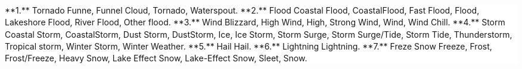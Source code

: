 <tr>
<th>**1.**</th>
<th>Tornado</th> 
<th>Funne, Funnel Cloud, Tornado, Waterspout.</th>
</tr>

<tr>
<th>**2.**</th>
<th>Flood</th> 
<th>
Coastal Flood, CoastalFlood, Fast Flood, Flood, Lakeshore Flood, River Flood, Other flood.
</th>
</tr>

<tr>
<th>**3.**</th>
<th>Wind</th> 
<th>
Blizzard, High Wind, High, Strong Wind, Wind, Wind Chill.
</th>

<tr>
<th>**4.**</th>
<th>Storm</th> 
<th>
Coastal Storm, CoastalStorm, Dust Storm, DustStorm, Ice, Ice Storm, Storm Surge, Storm Surge/Tide, Storm Tide, Thunderstorm, Tropical storm, Winter Storm, Winter Weather.
</th>
</tr>

<tr>
<th>**5.**</th>
<th>Hail</th>
<th>Hail.</th>
</tr>

<tr>
<th>**6.**</th>
<th>Lightning</th> 
<th>
Lightning.
</th>
</tr>

<tr>
<th>**7.**</th>
<th>Freze Snow</th> 
<th>
Freeze, Frost, Frost/Freeze, Heavy Snow, Lake Effect Snow, Lake-Effect Snow, Sleet, Snow. 
</th>
</tr>

</tbody>
</table>     
       